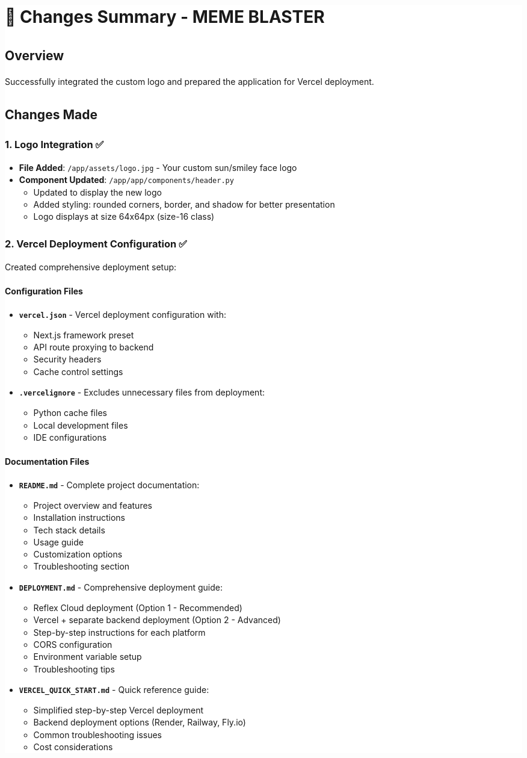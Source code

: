 # 🎨 Changes Summary - MEME BLASTER

## Overview
Successfully integrated the custom logo and prepared the application for Vercel deployment.

## Changes Made

### 1. Logo Integration ✅
- **File Added**: `/app/assets/logo.jpg` - Your custom sun/smiley face logo
- **Component Updated**: `/app/app/components/header.py`
  - Updated to display the new logo
  - Added styling: rounded corners, border, and shadow for better presentation
  - Logo displays at size 64x64px (size-16 class)

### 2. Vercel Deployment Configuration ✅
Created comprehensive deployment setup:

#### Configuration Files
- **`vercel.json`** - Vercel deployment configuration with:
  - Next.js framework preset
  - API route proxying to backend
  - Security headers
  - Cache control settings

- **`.vercelignore`** - Excludes unnecessary files from deployment:
  - Python cache files
  - Local development files
  - IDE configurations

#### Documentation Files
- **`README.md`** - Complete project documentation:
  - Project overview and features
  - Installation instructions
  - Tech stack details
  - Usage guide
  - Customization options
  - Troubleshooting section

- **`DEPLOYMENT.md`** - Comprehensive deployment guide:
  - Reflex Cloud deployment (Option 1 - Recommended)
  - Vercel + separate backend deployment (Option 2 - Advanced)
  - Step-by-step instructions for each platform
  - CORS configuration
  - Environment variable setup
  - Troubleshooting tips

- **`VERCEL_QUICK_START.md`** - Quick reference guide:
  - Simplified step-by-step Vercel deployment
  - Backend deployment options (Render, Railway, Fly.io)
  - Common troubleshooting issues
  - Cost considerations
